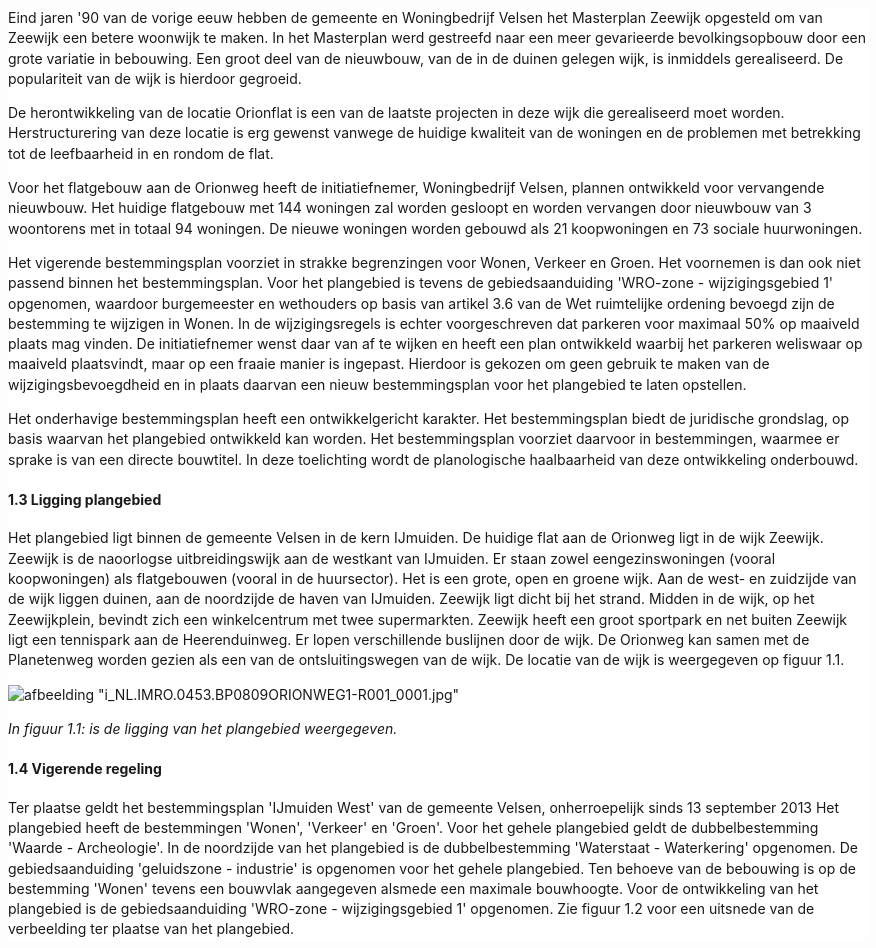 Eind jaren '90 van de vorige eeuw hebben de gemeente en Woningbedrijf Velsen het Masterplan Zeewijk opgesteld om van Zeewijk een betere woonwijk te maken. In het Masterplan werd gestreefd naar een meer gevarieerde bevolkingsopbouw door een grote variatie in bebouwing. Een groot deel van de nieuwbouw, van de in de duinen gelegen wijk, is inmiddels gerealiseerd. De populariteit van de wijk is hierdoor gegroeid.

De herontwikkeling van de locatie Orionflat is een van de laatste projecten in deze wijk die gerealiseerd moet worden. Herstructurering van deze locatie is erg gewenst vanwege de huidige kwaliteit van de woningen en de problemen met betrekking tot de leefbaarheid in en rondom de flat.

Voor het flatgebouw aan de Orionweg heeft de initiatiefnemer, Woningbedrijf Velsen, plannen ontwikkeld voor vervangende nieuwbouw. Het huidige flatgebouw met 144 woningen zal worden gesloopt en worden vervangen door nieuwbouw van 3 woontorens met in totaal 94 woningen. De nieuwe woningen worden gebouwd als 21 koopwoningen en 73 sociale huurwoningen.

Het vigerende bestemmingsplan voorziet in strakke begrenzingen voor Wonen, Verkeer en Groen. Het voornemen is dan ook niet passend binnen het bestemmingsplan. Voor het plangebied is tevens de gebiedsaanduiding 'WRO\-zone \- wijzigingsgebied 1' opgenomen, waardoor burgemeester en wethouders op basis van artikel 3\.6 van de Wet ruimtelijke ordening bevoegd zijn de bestemming te wijzigen in Wonen. In de wijzigingsregels is echter voorgeschreven dat parkeren voor maximaal 50% op maaiveld plaats mag vinden. De initiatiefnemer wenst daar van af te wijken en heeft een plan ontwikkeld waarbij het parkeren weliswaar op maaiveld plaatsvindt, maar op een fraaie manier is ingepast. Hierdoor is gekozen om geen gebruik te maken van de wijzigingsbevoegdheid en in plaats daarvan een nieuw bestemmingsplan voor het plangebied te laten opstellen.

Het onderhavige bestemmingsplan heeft een ontwikkelgericht karakter. Het bestemmingsplan biedt de juridische grondslag, op basis waarvan het plangebied ontwikkeld kan worden. Het bestemmingsplan voorziet daarvoor in bestemmingen, waarmee er sprake is van een directe bouwtitel. In deze toelichting wordt de planologische haalbaarheid van deze ontwikkeling onderbouwd.

#### 1\.3 Ligging plangebied

Het plangebied ligt binnen de gemeente Velsen in de kern IJmuiden. De huidige flat aan de Orionweg ligt in de wijk Zeewijk. Zeewijk is de naoorlogse uitbreidingswijk aan de westkant van IJmuiden. Er staan zowel eengezinswoningen (vooral koopwoningen) als flatgebouwen (vooral in de huursector). Het is een grote, open en groene wijk. Aan de west\- en zuidzijde van de wijk liggen duinen, aan de noordzijde de haven van IJmuiden. Zeewijk ligt dicht bij het strand. Midden in de wijk, op het Zeewijkplein, bevindt zich een winkelcentrum met twee supermarkten. Zeewijk heeft een groot sportpark en net buiten Zeewijk ligt een tennispark aan de Heerenduinweg. Er lopen verschillende buslijnen door de wijk. De Orionweg kan samen met de Planetenweg worden gezien als een van de ontsluitingswegen van de wijk. De locatie van de wijk is weergegeven op figuur 1\.1\.

![afbeelding "i_NL.IMRO.0453.BP0809ORIONWEG1-R001_0001.jpg"](i_NL.IMRO.0453.BP0809ORIONWEG1-R001_0001.jpg)

*In figuur 1\.1: is de ligging van het plangebied weergegeven.*

#### 1\.4 Vigerende regeling

Ter plaatse geldt het bestemmingsplan 'IJmuiden West' van de gemeente Velsen, onherroepelijk sinds 13 september 2013 Het plangebied heeft de bestemmingen 'Wonen', 'Verkeer' en 'Groen'. Voor het gehele plangebied geldt de dubbelbestemming 'Waarde \- Archeologie'. In de noordzijde van het plangebied is de dubbelbestemming 'Waterstaat \- Waterkering' opgenomen. De gebiedsaanduiding 'geluidszone \- industrie' is opgenomen voor het gehele plangebied. Ten behoeve van de bebouwing is op de bestemming 'Wonen' tevens een bouwvlak aangegeven alsmede een maximale bouwhoogte. Voor de ontwikkeling van het plangebied is de gebiedsaanduiding 'WRO\-zone \- wijzigingsgebied 1' opgenomen. Zie figuur 1\.2 voor een uitsnede van de verbeelding ter plaatse van het plangebied.
